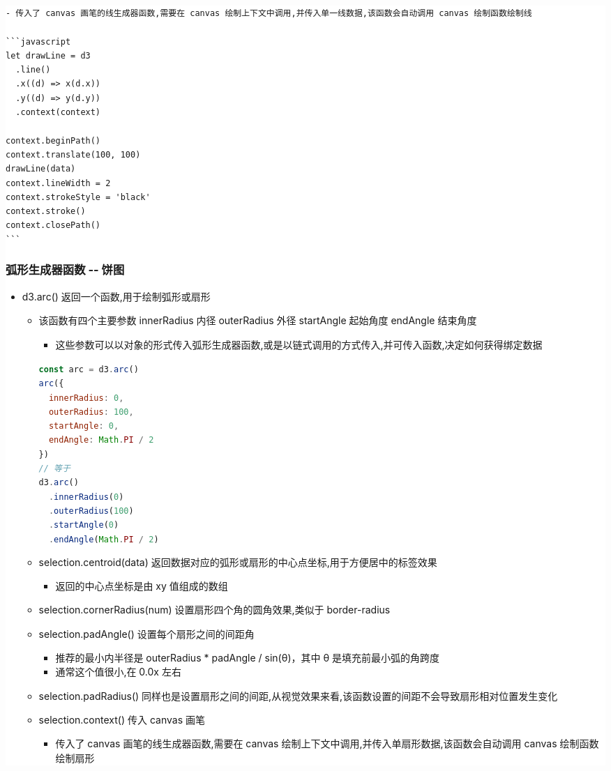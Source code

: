     - 传入了 canvas 画笔的线生成器函数,需要在 canvas 绘制上下文中调用,并传入单一线数据,该函数会自动调用 canvas 绘制函数绘制线

    ```javascript
    let drawLine = d3
      .line()
      .x((d) => x(d.x))
      .y((d) => y(d.y))
      .context(context)

    context.beginPath()
    context.translate(100, 100)
    drawLine(data)
    context.lineWidth = 2
    context.strokeStyle = 'black'
    context.stroke()
    context.closePath()
    ```

### 弧形生成器函数 -- 饼图

- d3.arc() 返回一个函数,用于绘制弧形或扇形

  - 该函数有四个主要参数
    innerRadius 内径
    outerRadius 外径
    startAngle 起始角度
    endAngle 结束角度
    - 这些参数可以以对象的形式传入弧形生成器函数,或是以链式调用的方式传入,并可传入函数,决定如何获得绑定数据
    ```javascript
    const arc = d3.arc()
    arc({
      innerRadius: 0,
      outerRadius: 100,
      startAngle: 0,
      endAngle: Math.PI / 2
    })
    // 等于
    d3.arc()
      .innerRadius(0)
      .outerRadius(100)
      .startAngle(0)
      .endAngle(Math.PI / 2)
    ```
  - selection.centroid(data) 返回数据对应的弧形或扇形的中心点坐标,用于方便居中的标签效果
    - 返回的中心点坐标是由 xy 值组成的数组
  - selection.cornerRadius(num) 设置扇形四个角的圆角效果,类似于 border-radius
  - selection.padAngle() 设置每个扇形之间的间距角
    - 推荐的最小内半径是 outerRadius \* padAngle / sin(θ)，其中 θ 是填充前最小弧的角跨度
    - 通常这个值很小,在 0.0x 左右
  - selection.padRadius() 同样也是设置扇形之间的间距,从视觉效果来看,该函数设置的间距不会导致扇形相对位置发生变化
  - selection.context() 传入 canvas 画笔

    - 传入了 canvas 画笔的线生成器函数,需要在 canvas 绘制上下文中调用,并传入单扇形数据,该函数会自动调用 canvas 绘制函数绘制扇形
